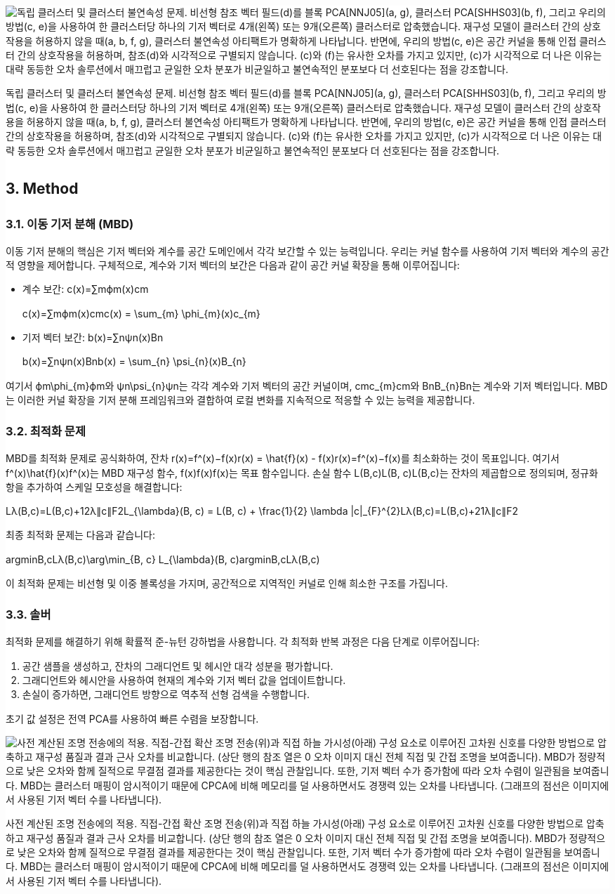 ![독립 클러스터 및 클러스터 불연속성 문제. 비선형 참조 벡터 필드(d)를 블록 PCA[NNJ05](a, g), 클러스터 PCA[SHHS03](b, f), 그리고 우리의 방법(c, e)을 사용하여 한 클러스터당 하나의 기저 벡터로 4개(왼쪽) 또는 9개(오른쪽) 클러스터로 압축했습니다. 재구성 모델이 클러스터 간의 상호작용을 허용하지 않을 때(a, b, f, g), 클러스터 불연속성 아티팩트가 명확하게 나타납니다. 반면에, 우리의 방법(c, e)은 공간 커널을 통해 인접 클러스터 간의 상호작용을 허용하며, 참조(d)와 시각적으로 구별되지 않습니다. (c)와 (f)는 유사한 오차를 가지고 있지만, (c)가 시각적으로 더 나은 이유는 대략 동등한 오차 솔루션에서 매끄럽고 균일한 오차 분포가 비균일하고 불연속적인 분포보다 더 선호된다는 점을 강조합니다.](Moving%20Basis%20Decomposition%20for%20Precomputed%20Light%20T%20c4f3f5ffb0434ba899dfdc92b82a38f1/Untitled%201.png)

독립 클러스터 및 클러스터 불연속성 문제. 비선형 참조 벡터 필드(d)를 블록 PCA[NNJ05](a, g), 클러스터 PCA[SHHS03](b, f), 그리고 우리의 방법(c, e)을 사용하여 한 클러스터당 하나의 기저 벡터로 4개(왼쪽) 또는 9개(오른쪽) 클러스터로 압축했습니다. 재구성 모델이 클러스터 간의 상호작용을 허용하지 않을 때(a, b, f, g), 클러스터 불연속성 아티팩트가 명확하게 나타납니다. 반면에, 우리의 방법(c, e)은 공간 커널을 통해 인접 클러스터 간의 상호작용을 허용하며, 참조(d)와 시각적으로 구별되지 않습니다. (c)와 (f)는 유사한 오차를 가지고 있지만, (c)가 시각적으로 더 나은 이유는 대략 동등한 오차 솔루션에서 매끄럽고 균일한 오차 분포가 비균일하고 불연속적인 분포보다 더 선호된다는 점을 강조합니다.

## 3. Method

### 3.1. 이동 기저 분해 (MBD)

이동 기저 분해의 핵심은 기저 벡터와 계수를 공간 도메인에서 각각 보간할 수 있는 능력입니다. 우리는 커널 함수를 사용하여 기저 벡터와 계수의 공간적 영향을 제어합니다. 구체적으로, 계수와 기저 벡터의 보간은 다음과 같이 공간 커널 확장을 통해 이루어집니다:

- 계수 보간: c(x)=∑mϕm(x)cm
    
    c(x)=∑mϕm(x)cmc(x) = \sum_{m} \phi_{m}(x)c_{m}
    
- 기저 벡터 보간: b(x)=∑nψn(x)Bn
    
    b(x)=∑nψn(x)Bnb(x) = \sum_{n} \psi_{n}(x)B_{n}
    

여기서 ϕm\phi_{m}ϕm와 ψn\psi_{n}ψn는 각각 계수와 기저 벡터의 공간 커널이며, cmc_{m}cm와 BnB_{n}Bn는 계수와 기저 벡터입니다. MBD는 이러한 커널 확장을 기저 분해 프레임워크와 결합하여 로컬 변화를 지속적으로 적응할 수 있는 능력을 제공합니다.

### 3.2. 최적화 문제

MBD를 최적화 문제로 공식화하여, 잔차 r(x)=f^(x)−f(x)r(x) = \hat{f}(x) - f(x)r(x)=f^(x)−f(x)를 최소화하는 것이 목표입니다. 여기서 f^(x)\hat{f}(x)f^(x)는 MBD 재구성 함수, f(x)f(x)f(x)는 목표 함수입니다. 손실 함수 L(B,c)L(B, c)L(B,c)는 잔차의 제곱합으로 정의되며, 정규화 항을 추가하여 스케일 모호성을 해결합니다:

Lλ(B,c)=L(B,c)+12λ∥c∥F2L_{\lambda}(B, c) = L(B, c) + \frac{1}{2} \lambda \|c\|_{F}^{2}Lλ(B,c)=L(B,c)+21λ∥c∥F2

최종 최적화 문제는 다음과 같습니다:

arg⁡min⁡B,cLλ(B,c)\arg\min_{B, c} L_{\lambda}(B, c)argminB,cLλ(B,c)

이 최적화 문제는 비선형 및 이중 볼록성을 가지며, 공간적으로 지역적인 커널로 인해 희소한 구조를 가집니다.

### 3.3. 솔버

최적화 문제를 해결하기 위해 확률적 준-뉴턴 강하법을 사용합니다. 각 최적화 반복 과정은 다음 단계로 이루어집니다:

1. 공간 샘플을 생성하고, 잔차의 그래디언트 및 헤시안 대각 성분을 평가합니다.
2. 그래디언트와 헤시안을 사용하여 현재의 계수와 기저 벡터 값을 업데이트합니다.
3. 손실이 증가하면, 그래디언트 방향으로 역추적 선형 검색을 수행합니다.

초기 값 설정은 전역 PCA를 사용하여 빠른 수렴을 보장합니다.

![사전 계산된 조명 전송에의 적용. 직접-간접 확산 조명 전송(위)과 직접 하늘 가시성(아래) 구성 요소로 이루어진 고차원 신호를 다양한 방법으로 압축하고 재구성 품질과 결과 근사 오차를 비교합니다. (상단 행의 참조 열은 0 오차 이미지 대신 전체 직접 및 간접 조명을 보여줍니다). MBD가 정량적으로 낮은 오차와 함께 질적으로 무결점 결과를 제공한다는 것이 핵심 관찰입니다. 또한, 기저 벡터 수가 증가함에 따라 오차 수렴이 일관됨을 보여줍니다. MBD는 클러스터 매핑이 암시적이기 때문에 CPCA에 비해 메모리를 덜 사용하면서도 경쟁력 있는 오차를 나타냅니다. (그래프의 점선은 이미지에서 사용된 기저 벡터 수를 나타냅니다).](Moving%20Basis%20Decomposition%20for%20Precomputed%20Light%20T%20c4f3f5ffb0434ba899dfdc92b82a38f1/Untitled%202.png)

사전 계산된 조명 전송에의 적용. 직접-간접 확산 조명 전송(위)과 직접 하늘 가시성(아래) 구성 요소로 이루어진 고차원 신호를 다양한 방법으로 압축하고 재구성 품질과 결과 근사 오차를 비교합니다. (상단 행의 참조 열은 0 오차 이미지 대신 전체 직접 및 간접 조명을 보여줍니다). MBD가 정량적으로 낮은 오차와 함께 질적으로 무결점 결과를 제공한다는 것이 핵심 관찰입니다. 또한, 기저 벡터 수가 증가함에 따라 오차 수렴이 일관됨을 보여줍니다. MBD는 클러스터 매핑이 암시적이기 때문에 CPCA에 비해 메모리를 덜 사용하면서도 경쟁력 있는 오차를 나타냅니다. (그래프의 점선은 이미지에서 사용된 기저 벡터 수를 나타냅니다).
